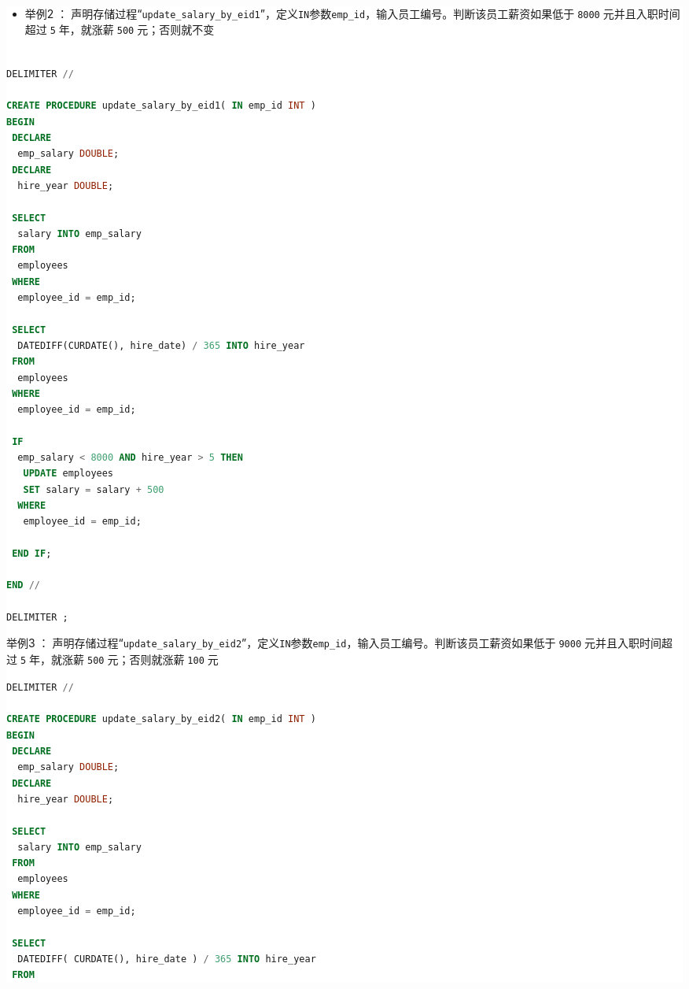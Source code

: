+ 举例2 ： 声明存储过程“`update_salary_by_eid1`”，定义`IN`参数`emp_id`，输入员工编号。判断该员工薪资如果低于 `8000` 元并且入职时间超过 `5` 年，就涨薪 `500` 元；否则就不变

```sql

DELIMITER //

CREATE PROCEDURE update_salary_by_eid1( IN emp_id INT ) 
BEGIN
 DECLARE
  emp_salary DOUBLE;
 DECLARE
  hire_year DOUBLE;
  
 SELECT
  salary INTO emp_salary 
 FROM
  employees 
 WHERE
  employee_id = emp_id;
  
 SELECT
  DATEDIFF(CURDATE(), hire_date) / 365 INTO hire_year 
 FROM
  employees 
 WHERE
  employee_id = emp_id;
  
 IF
  emp_salary < 8000 AND hire_year > 5 THEN
   UPDATE employees 
   SET salary = salary + 500 
  WHERE
   employee_id = emp_id;
  
 END IF;
 
END // 

DELIMITER ;
```

举例3 ： 声明存储过程“`update_salary_by_eid2`”，定义`IN`参数`emp_id`，输入员工编号。判断该员工薪资如果低于 `9000` 元并且入职时间超过 `5` 年，就涨薪 `500` 元；否则就涨薪 `100` 元

```sql
DELIMITER //

CREATE PROCEDURE update_salary_by_eid2( IN emp_id INT ) 
BEGIN
 DECLARE
  emp_salary DOUBLE;
 DECLARE
  hire_year DOUBLE;
  
 SELECT
  salary INTO emp_salary 
 FROM
  employees 
 WHERE
  employee_id = emp_id;
  
 SELECT
  DATEDIFF( CURDATE(), hire_date ) / 365 INTO hire_year 
 FROM
```